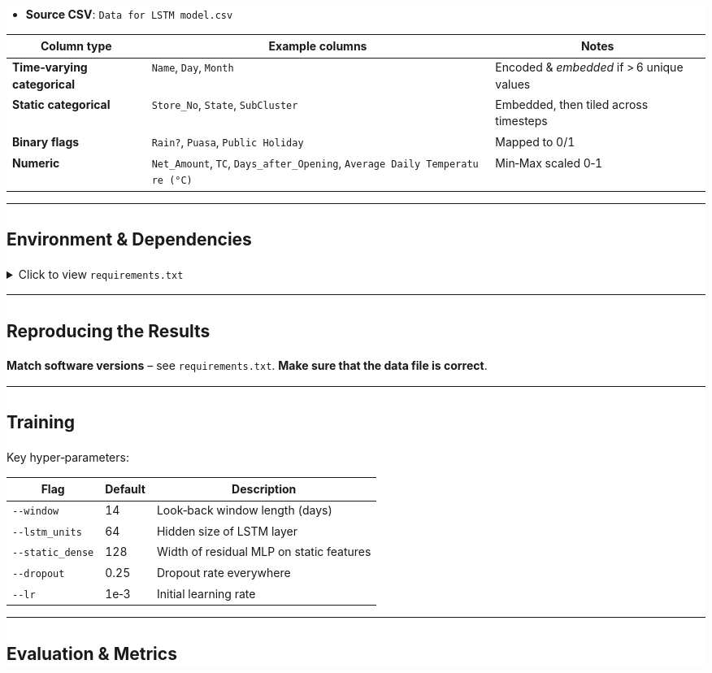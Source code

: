 * **Source CSV**: `Data for LSTM model.csv`

| Column type                  | Example columns                                                            | Notes                                     |
| ---------------------------- | -------------------------------------------------------------------------- | ----------------------------------------- |
| **Time‑varying categorical** | `Name`, `Day`, `Month`                                                     | Encoded & *embedded* if > 6 unique values |
| **Static categorical**       | `Store_No`, `State`, `SubCluster`                                          | Embedded, then tiled across timesteps     |
| **Binary flags**             | `Rain?`, `Puasa`, `Public Holiday`                                         | Mapped to 0/1                             |
| **Numeric**                  | `Net_Amount`, `TC`, `Days_after_Opening`, `Average Daily Temperature (°C)` | Min‑Max scaled 0‑1                        |

---

<a name="lstm-env-setup"></a>

## Environment & Dependencies

<details><summary>Click to view <code>requirements.txt</code></summary></details>

---

<a name="lstm-reproducing"></a>

## Reproducing the Results

**Match software versions** – see `requirements.txt`.
**Make sure that the data file is correct**.

---

<a name="lstm-training"></a>

## Training

Key hyper‑parameters:

| Flag             | Default | Description                              |
| ---------------- | ------- | ---------------------------------------- |
| `--window`       | 14      | Look‑back window length (days)           |
| `--lstm_units`   | 64      | Hidden size of LSTM layer                |
| `--static_dense` | 128     | Width of residual MLP on static features |
| `--dropout`      | 0.25    | Dropout rate everywhere                  |
| `--lr`           | 1e‑3    | Initial learning rate                    |

---

<a name="lstm-eval"></a>

## Evaluation & Metrics
